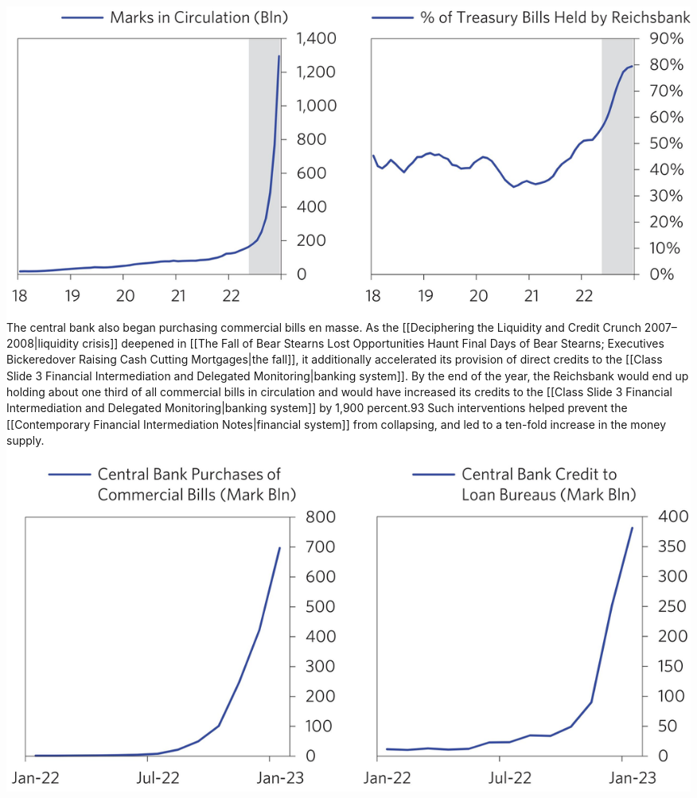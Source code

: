![](Attachments/BigDebtCycles_page_23_Figure_1.jpeg)

The central bank also began purchasing commercial bills en masse. As the [[Deciphering the Liquidity and Credit Crunch 2007–2008|liquidity crisis]] deepened in [[The Fall of Bear Stearns Lost Opportunities Haunt Final Days of Bear Stearns; Executives Bickeredover Raising Cash Cutting Mortgages|the fall]], it additionally accelerated its provision of direct credits to the [[Class Slide 3 Financial Intermediation and Delegated Monitoring|banking system]]. By the end of the year, the Reichsbank would end up holding about one third of all commercial bills in circulation and would have increased its credits to the [[Class Slide 3 Financial Intermediation and Delegated Monitoring|banking system]] by 1,900 percent.93 Such interventions helped prevent the [[Contemporary Financial Intermediation Notes|financial system]] from collapsing, and led to a ten-fold increase in the money supply.

![](Attachments/BigDebtCycles_page_23_Figure_17.jpeg)
